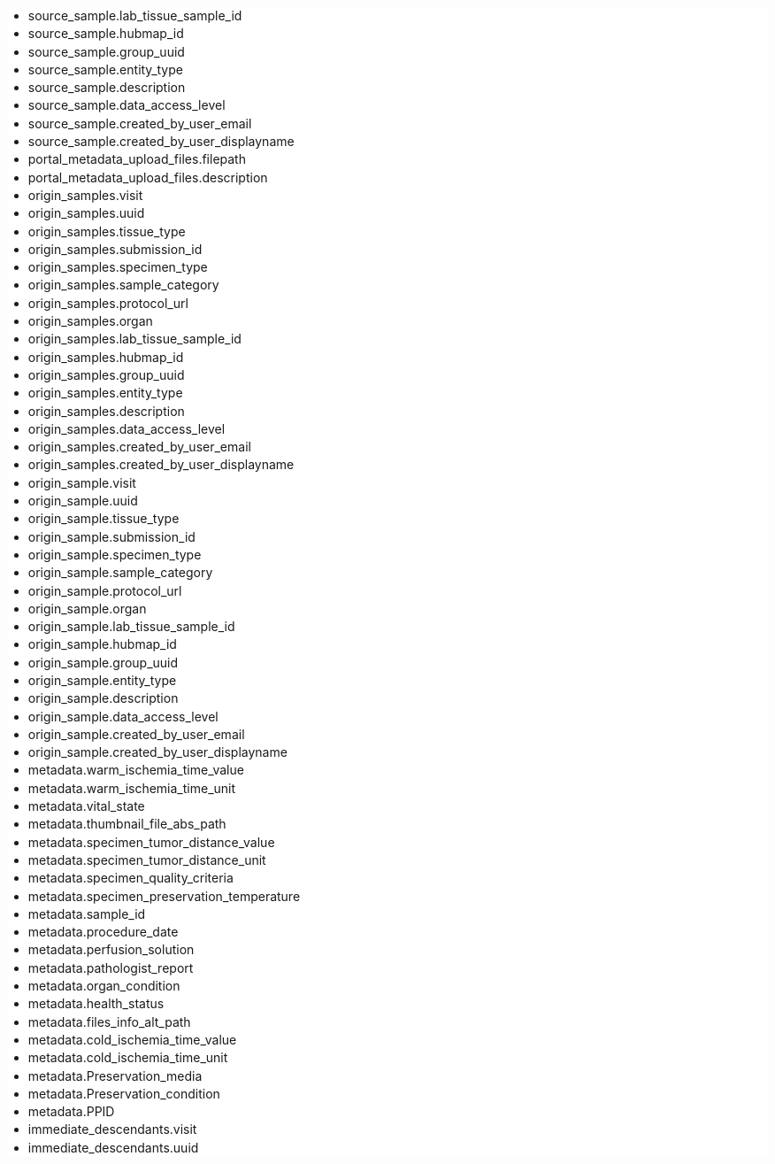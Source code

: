 - source_sample.lab_tissue_sample_id
- source_sample.hubmap_id
- source_sample.group_uuid
- source_sample.entity_type
- source_sample.description
- source_sample.data_access_level
- source_sample.created_by_user_email
- source_sample.created_by_user_displayname
- portal_metadata_upload_files.filepath
- portal_metadata_upload_files.description
- origin_samples.visit
- origin_samples.uuid
- origin_samples.tissue_type
- origin_samples.submission_id
- origin_samples.specimen_type
- origin_samples.sample_category
- origin_samples.protocol_url
- origin_samples.organ
- origin_samples.lab_tissue_sample_id
- origin_samples.hubmap_id
- origin_samples.group_uuid
- origin_samples.entity_type
- origin_samples.description
- origin_samples.data_access_level
- origin_samples.created_by_user_email
- origin_samples.created_by_user_displayname
- origin_sample.visit
- origin_sample.uuid
- origin_sample.tissue_type
- origin_sample.submission_id
- origin_sample.specimen_type
- origin_sample.sample_category
- origin_sample.protocol_url
- origin_sample.organ
- origin_sample.lab_tissue_sample_id
- origin_sample.hubmap_id
- origin_sample.group_uuid
- origin_sample.entity_type
- origin_sample.description
- origin_sample.data_access_level
- origin_sample.created_by_user_email
- origin_sample.created_by_user_displayname
- metadata.warm_ischemia_time_value
- metadata.warm_ischemia_time_unit
- metadata.vital_state
- metadata.thumbnail_file_abs_path
- metadata.specimen_tumor_distance_value
- metadata.specimen_tumor_distance_unit
- metadata.specimen_quality_criteria
- metadata.specimen_preservation_temperature
- metadata.sample_id
- metadata.procedure_date
- metadata.perfusion_solution
- metadata.pathologist_report
- metadata.organ_condition
- metadata.health_status
- metadata.files_info_alt_path
- metadata.cold_ischemia_time_value
- metadata.cold_ischemia_time_unit
- metadata.Preservation_media
- metadata.Preservation_condition
- metadata.PPID
- immediate_descendants.visit
- immediate_descendants.uuid